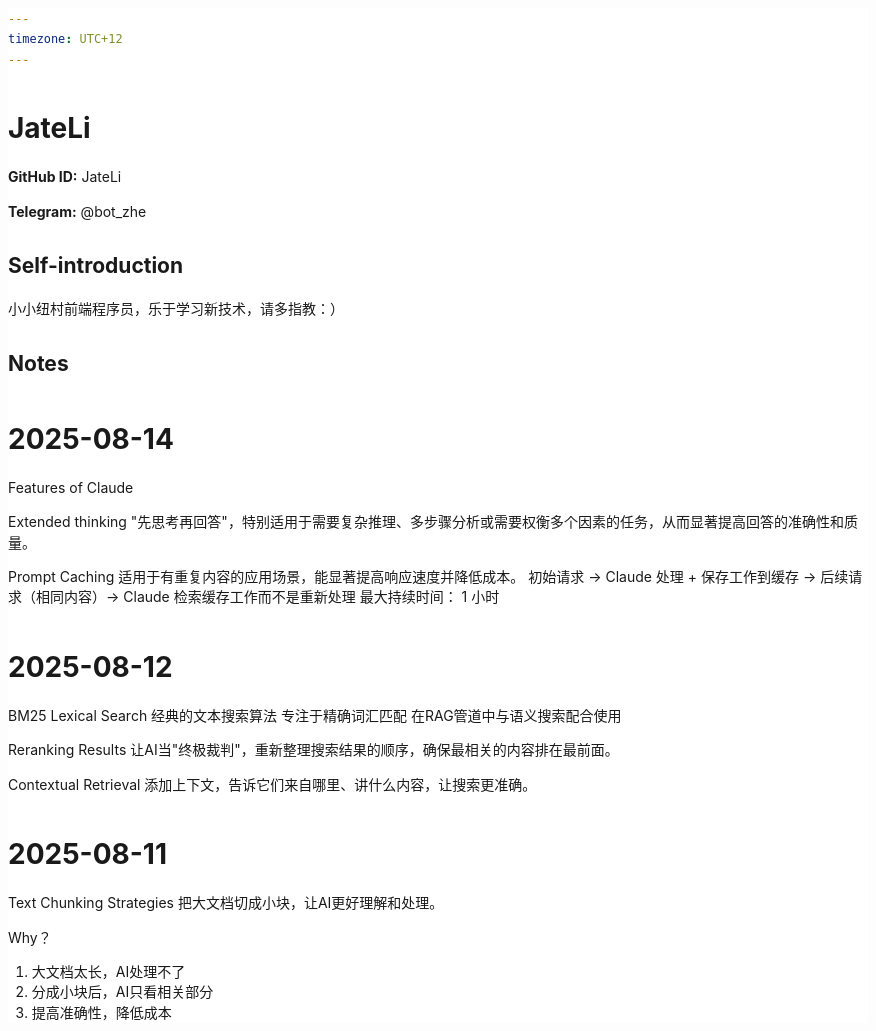 ```yaml
---
timezone: UTC+12
---
```


# JateLi

**GitHub ID:** JateLi

**Telegram:** @bot_zhe

## Self-introduction

小小纽村前端程序员，乐于学习新技术，请多指教：）

## Notes


# 2025-08-14

Features of Claude

Extended thinking
"先思考再回答"，特别适用于需要复杂推理、多步骤分析或需要权衡多个因素的任务，从而显著提高回答的准确性和质量。

Prompt Caching 适用于有重复内容的应用场景，能显著提高响应速度并降低成本。
初始请求 → Claude 处理 + 保存工作到缓存 
→ 后续请求（相同内容）→ Claude 检索缓存工作而不是重新处理
最大持续时间： 1 小时

# 2025-08-12

BM25 Lexical Search
经典的文本搜索算法
专注于精确词汇匹配
在RAG管道中与语义搜索配合使用

Reranking Results
让AI当"终极裁判"，重新整理搜索结果的顺序，确保最相关的内容排在最前面。

Contextual Retrieval
添加上下文，告诉它们来自哪里、讲什么内容，让搜索更准确。

# 2025-08-11

Text Chunking Strategies
把大文档切成小块，让AI更好理解和处理。

Why？
1. 大文档太长，AI处理不了
2. 分成小块后，AI只看相关部分
3. 提高准确性，降低成本
